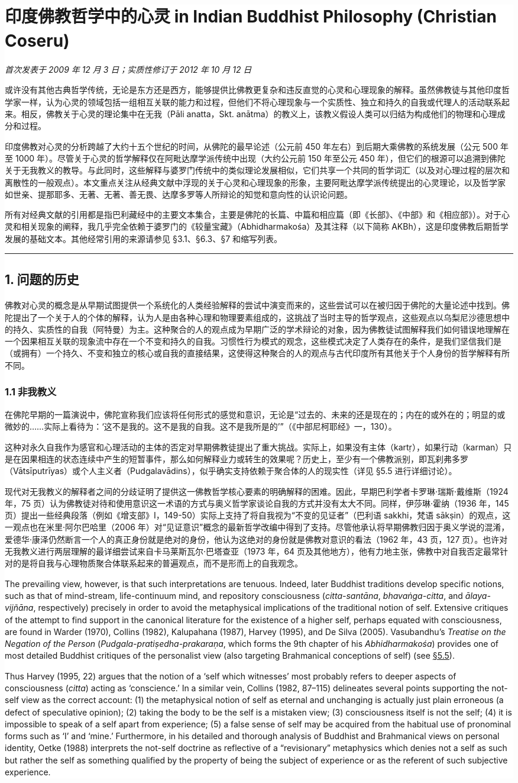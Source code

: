 # 印度佛教哲学中的心灵 in Indian Buddhist Philosophy (Christian Coseru)

*首次发表于 2009 年 12 月 3 日；实质性修订于 2012 年 10 月 12 日*

或许没有其他古典哲学传统，无论是东方还是西方，能够提供比佛教更复杂和违反直觉的心灵和心理现象的解释。虽然佛教徒与其他印度哲学家一样，认为心灵的领域包括一组相互关联的能力和过程，但他们不将心理现象与一个实质性、独立和持久的自我或代理人的活动联系起来。相反，佛教关于心灵的理论集中在无我（Pāli anatta，Skt. anātma）的教义上，该教义假设人类可以归结为构成他们的物理和心理成分和过程。

印度佛教对心灵的分析跨越了大约十五个世纪的时间，从佛陀的最早论述（公元前 450 年左右）到后期大乘佛教的系统发展（公元 500 年至 1000 年）。尽管关于心灵的哲学解释仅在阿毗达摩学派传统中出现（大约公元前 150 年至公元 450 年），但它们的根源可以追溯到佛陀关于无我教义的教导。与此同时，这些解释与婆罗门传统中的类似理论发展相似，它们共享一个共同的哲学词汇（以及对心理过程的层次和离散性的一般观点）。本文重点关注从经典文献中浮现的关于心灵和心理现象的形象，主要阿毗达摩学派传统提出的心灵理论，以及哲学家如世亲、提那耶多、无著、无著、善无畏、达摩多罗等人所辩论的知觉和意向性的认识论问题。

所有对经典文献的引用都是指巴利藏经中的主要文本集合，主要是佛陀的长篇、中篇和相应篇（即《长部》、《中部》和《相应部》）。对于心灵和相关现象的阐释，我几乎完全依赖于婆罗门的《较量宝藏》（Abhidharmakośa）及其注释（以下简称 AKBh），这是印度佛教后期哲学发展的基础文本。其他经常引用的来源请参见 §3.1、§6.3、§7 和缩写列表。

---

## 1. 问题的历史

佛教对心灵的概念是从早期试图提供一个系统化的人类经验解释的尝试中演变而来的，这些尝试可以在被归因于佛陀的大量论述中找到。佛陀提出了一个关于人的个体的解释，认为人是由各种心理和物理要素组成的，这挑战了当时主导的哲学观点，这些观点以乌梨尼沙德思想中的持久、实质性的自我（阿特曼）为主。这种聚合的人的观点成为早期广泛的学术辩论的对象，因为佛教徒试图解释我们如何错误地理解在一个因果相互关联的现象流中存在一个不变和持久的自我。习惯性行为模式的观念，这些模式决定了人类存在的条件，是我们坚信我们是（或拥有）一个持久、不变和独立的核心或自我的直接结果，这使得这种聚合的人的观点与古代印度所有其他关于个人身份的哲学解释有所不同。

### 1.1 非我教义

在佛陀早期的一篇演说中，佛陀宣称我们应该将任何形式的感觉和意识，无论是“过去的、未来的还是现在的；内在的或外在的；明显的或微妙的……实际上看待为：‘这不是我的。这不是我的自我。这不是我所是的’”（《中部尼柯耶经》一，130）。

这种对永久自我作为感官和心理活动的主体的否定对早期佛教徒提出了重大挑战。实际上，如果没有主体（kartṛ），如果行动（karman）只是在因果相连的状态连续中产生的短暂事件，那么如何解释业力或转生的效果呢？历史上，至少有一个佛教派别，即瓦刹弗多罗（Vātsīputrīyas）或个人主义者（Pudgalavādins），似乎确实支持依赖于聚合体的人的现实性（详见 §5.5 进行详细讨论）。

现代对无我教义的解释者之间的分歧证明了提供这一佛教哲学核心要素的明确解释的困难。因此，早期巴利学者卡罗琳·瑞斯·戴维斯（1924 年，75 页）认为佛教徒对待和使用意识这一术语的方式与奥义哲学家谈论自我的方式并没有太大不同。同样，伊莎琳·霍纳（1936 年，145 页）提出一些经典段落（例如《增支部》I，149-50）实际上支持了将自我视为“不变的见证者”（巴利语 sakkhi，梵语 sākṣin）的观点，这一观点也在米里·阿尔巴哈里（2006 年）对“见证意识”概念的最新哲学改编中得到了支持。尽管他承认将早期佛教归因于奥义学说的混淆，爱德华·康泽仍然断言一个人的真正身份就是绝对的身份，他认为这绝对的身份就是佛教对意识的看法（1962 年，43 页，127 页）。也许对无我教义进行两层理解的最详细尝试来自卡马莱斯瓦尔·巴塔查亚（1973 年，64 页及其他地方），他有力地主张，佛教中对自我否定最常针对的是将自我与心理物质聚合体联系起来的普遍观点，而不是形而上的自我观念。

The prevailing view, however, is that such interpretations are tenuous. Indeed, later Buddhist traditions develop specific notions, such as that of mind-stream, life-continuum mind, and repository consciousness (*citta-santāna*, *bhavaṅga-citta*, and *ālaya-vijñāna*, respectively) precisely in order to avoid the metaphysical implications of the traditional notion of self. Extensive critiques of the attempt to find support in the canonical literature for the existence of a higher self, perhaps equated with consciousness, are found in Warder (1970), Collins (1982), Kalupahana (1987), Harvey (1995), and De Silva (2005). Vasubandhu’s *Treatise on the Negation of the Person* (*Pudgala-pratiṣedha-prakaraṇa*, which forms the 9th chapter of his *Abhidharmakośa*) provides one of most detailed Buddhist critiques of the personalist view (also targeting Brahmanical conceptions of self) (see [§5.5](https://plato.stanford.edu/entries/mind-indian-buddhism/#5.6)).

Thus Harvey (1995, 22) argues that the notion of a ‘self which witnesses’ most probably refers to deeper aspects of consciousness (*citta*) acting as ‘conscience.’ In a similar vein, Collins (1982, 87–115) delineates several points supporting the not-self view as the correct account: (1) the metaphysical notion of self as eternal and unchanging is actually just plain erroneous (a defect of speculative opinion); (2) taking the body to be the self is a mistaken view; (3) consciousness itself is not the self; (4) it is impossible to speak of a self apart from experience; (5) a false sense of self may be acquired from the habitual use of pronominal forms such as ‘I’ and ‘mine.’ Furthermore, in his detailed and thorough analysis of Buddhist and Brahmanical views on personal identity, Oetke (1988) interprets the not-self doctrine as reflective of a “revisionary” metaphysics which denies not a self as such but rather the self as something qualified by the property of being the subject of experience or as the referent of such subjective experience.
